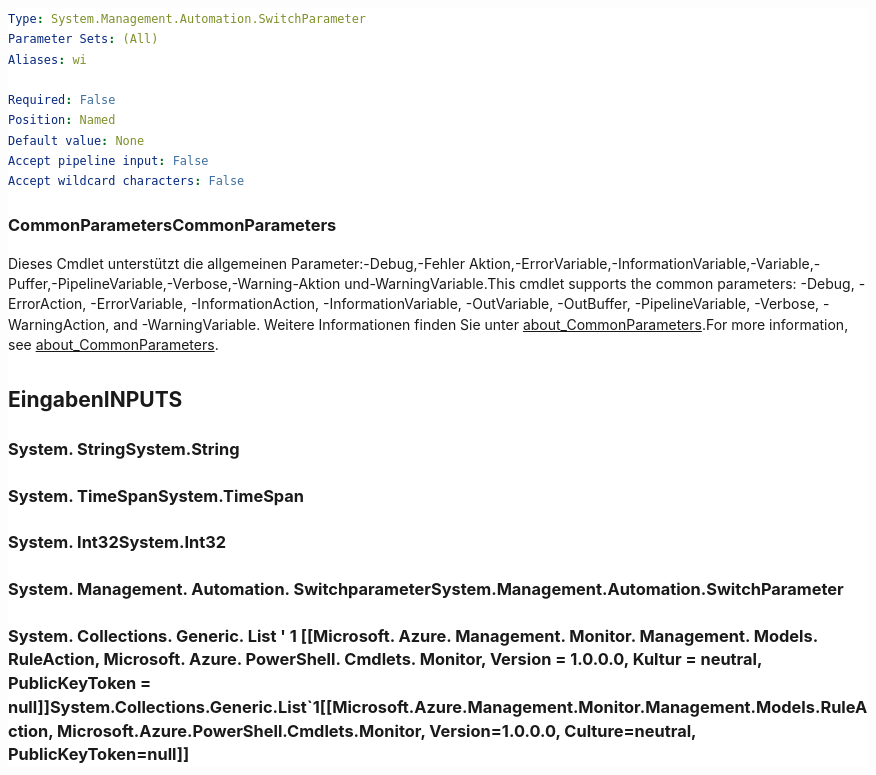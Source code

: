 ```yaml
Type: System.Management.Automation.SwitchParameter
Parameter Sets: (All)
Aliases: wi

Required: False
Position: Named
Default value: None
Accept pipeline input: False
Accept wildcard characters: False
```

### <span data-ttu-id="eedbc-144">CommonParameters</span><span class="sxs-lookup"><span data-stu-id="eedbc-144">CommonParameters</span></span>
<span data-ttu-id="eedbc-145">Dieses Cmdlet unterstützt die allgemeinen Parameter:-Debug,-Fehler Aktion,-ErrorVariable,-InformationVariable,-Variable,-Puffer,-PipelineVariable,-Verbose,-Warning-Aktion und-WarningVariable.</span><span class="sxs-lookup"><span data-stu-id="eedbc-145">This cmdlet supports the common parameters: -Debug, -ErrorAction, -ErrorVariable, -InformationAction, -InformationVariable, -OutVariable, -OutBuffer, -PipelineVariable, -Verbose, -WarningAction, and -WarningVariable.</span></span> <span data-ttu-id="eedbc-146">Weitere Informationen finden Sie unter [about_CommonParameters](http://go.microsoft.com/fwlink/?LinkID=113216).</span><span class="sxs-lookup"><span data-stu-id="eedbc-146">For more information, see [about_CommonParameters](http://go.microsoft.com/fwlink/?LinkID=113216).</span></span>

## <span data-ttu-id="eedbc-147">Eingaben</span><span class="sxs-lookup"><span data-stu-id="eedbc-147">INPUTS</span></span>

### <span data-ttu-id="eedbc-148">System. String</span><span class="sxs-lookup"><span data-stu-id="eedbc-148">System.String</span></span>

### <span data-ttu-id="eedbc-149">System. TimeSpan</span><span class="sxs-lookup"><span data-stu-id="eedbc-149">System.TimeSpan</span></span>

### <span data-ttu-id="eedbc-150">System. Int32</span><span class="sxs-lookup"><span data-stu-id="eedbc-150">System.Int32</span></span>

### <span data-ttu-id="eedbc-151">System. Management. Automation. Switchparameter</span><span class="sxs-lookup"><span data-stu-id="eedbc-151">System.Management.Automation.SwitchParameter</span></span>

### <span data-ttu-id="eedbc-152">System. Collections. Generic. List ' 1 [[Microsoft. Azure. Management. Monitor. Management. Models. RuleAction, Microsoft. Azure. PowerShell. Cmdlets. Monitor, Version = 1.0.0.0, Kultur = neutral, PublicKeyToken = null]]</span><span class="sxs-lookup"><span data-stu-id="eedbc-152">System.Collections.Generic.List\`1[[Microsoft.Azure.Management.Monitor.Management.Models.RuleAction, Microsoft.Azure.PowerShell.Cmdlets.Monitor, Version=1.0.0.0, Culture=neutral, PublicKeyToken=null]]</span></span>
